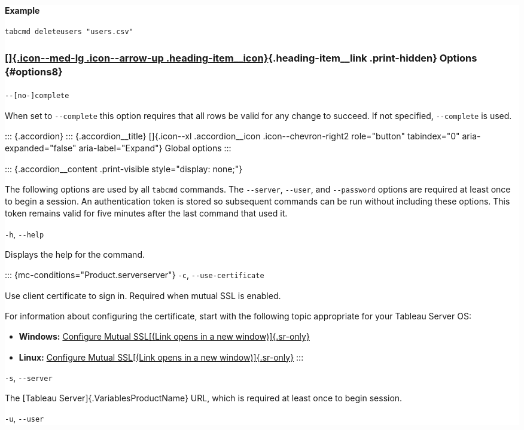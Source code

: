 **Example**

`tabcmd deleteusers "users.csv"`

<div>

### [[]{.icon--med-lg .icon--arrow-up .heading-item__icon}](https://help.tableau.com/current/server/en-us/tabcmd_cmd.htm#){.heading-item__link .print-hidden} Options {#options8}

</div>

`--[no-]complete`

When set to `--complete` this option requires that all rows be valid for
any change to succeed. If not specified, `--complete` is used.

::: {.accordion}
::: {.accordion__title}
[]{.icon--xl .accordion__icon .icon--chevron-right2 role="button"
tabindex="0" aria-expanded="false" aria-label="Expand"} Global options
:::

::: {.accordion__content .print-visible style="display: none;"}
<div>

The following options are used by all `tabcmd` commands. The `--server`,
`--user`, and `--password` options are required at least once to begin a
session. An authentication token is stored so subsequent commands can be
run without including these options. This token remains valid for five
minutes after the last command that used it.

`-h`, `--help`

Displays the help for the command.

::: {mc-conditions="Product.serverserver"}
`-c`, `--use-certificate`

Use client certificate to sign in. Required when mutual SSL is enabled.

For information about configuring the certificate, start with the
following topic appropriate for your Tableau Server OS:

-   **Windows:** [Configure Mutual SSL[(Link opens in a new
    window)]{.sr-only}](https://help.tableau.com/current/server/en-us/ssl_config_mutual.htm "Open topic in new browser tab")

-   **Linux:** [Configure Mutual SSL[(Link opens in a new
    window)]{.sr-only}](https://help.tableau.com/current/server-linux/en-us/ssl_config_mutual.htm "Open topic in new browser tab")
:::

`-s`, `--server`

The [Tableau Server]{.VariablesProductName} URL, which is required at
least once to begin session.

`-u`, `--user`
